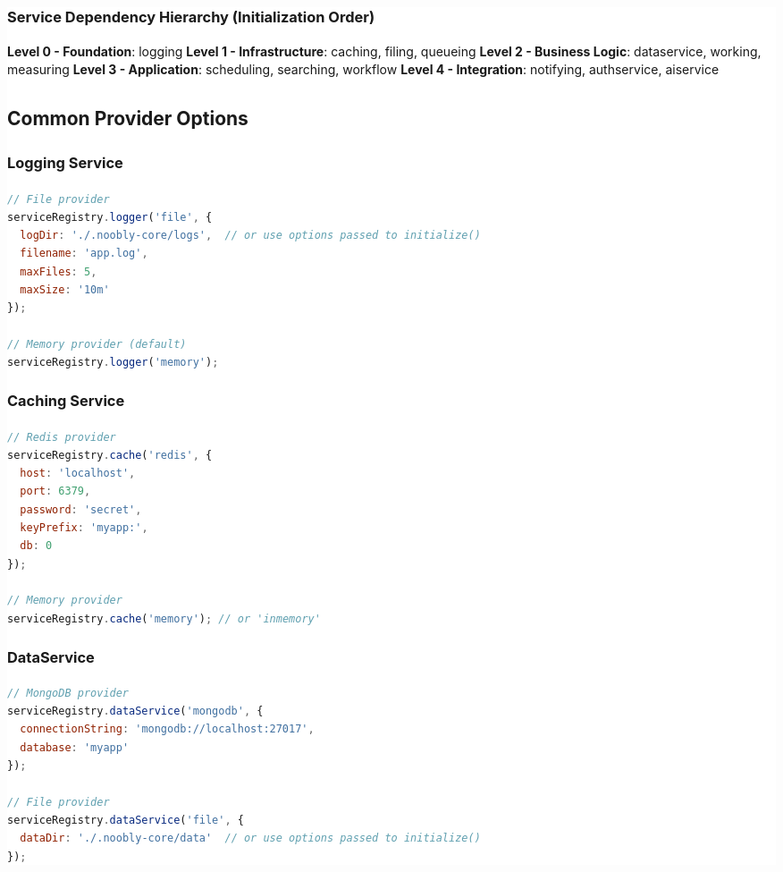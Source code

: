 ### Service Dependency Hierarchy (Initialization Order)

**Level 0 - Foundation**: logging
**Level 1 - Infrastructure**: caching, filing, queueing
**Level 2 - Business Logic**: dataservice, working, measuring
**Level 3 - Application**: scheduling, searching, workflow
**Level 4 - Integration**: notifying, authservice, aiservice

## Common Provider Options

### Logging Service
```javascript
// File provider
serviceRegistry.logger('file', {
  logDir: './.noobly-core/logs',  // or use options passed to initialize()
  filename: 'app.log',
  maxFiles: 5,
  maxSize: '10m'
});

// Memory provider (default)
serviceRegistry.logger('memory');
```

### Caching Service
```javascript
// Redis provider
serviceRegistry.cache('redis', {
  host: 'localhost',
  port: 6379,
  password: 'secret',
  keyPrefix: 'myapp:',
  db: 0
});

// Memory provider
serviceRegistry.cache('memory'); // or 'inmemory'
```

### DataService
```javascript
// MongoDB provider
serviceRegistry.dataService('mongodb', {
  connectionString: 'mongodb://localhost:27017',
  database: 'myapp'
});

// File provider
serviceRegistry.dataService('file', {
  dataDir: './.noobly-core/data'  // or use options passed to initialize()
});
```
